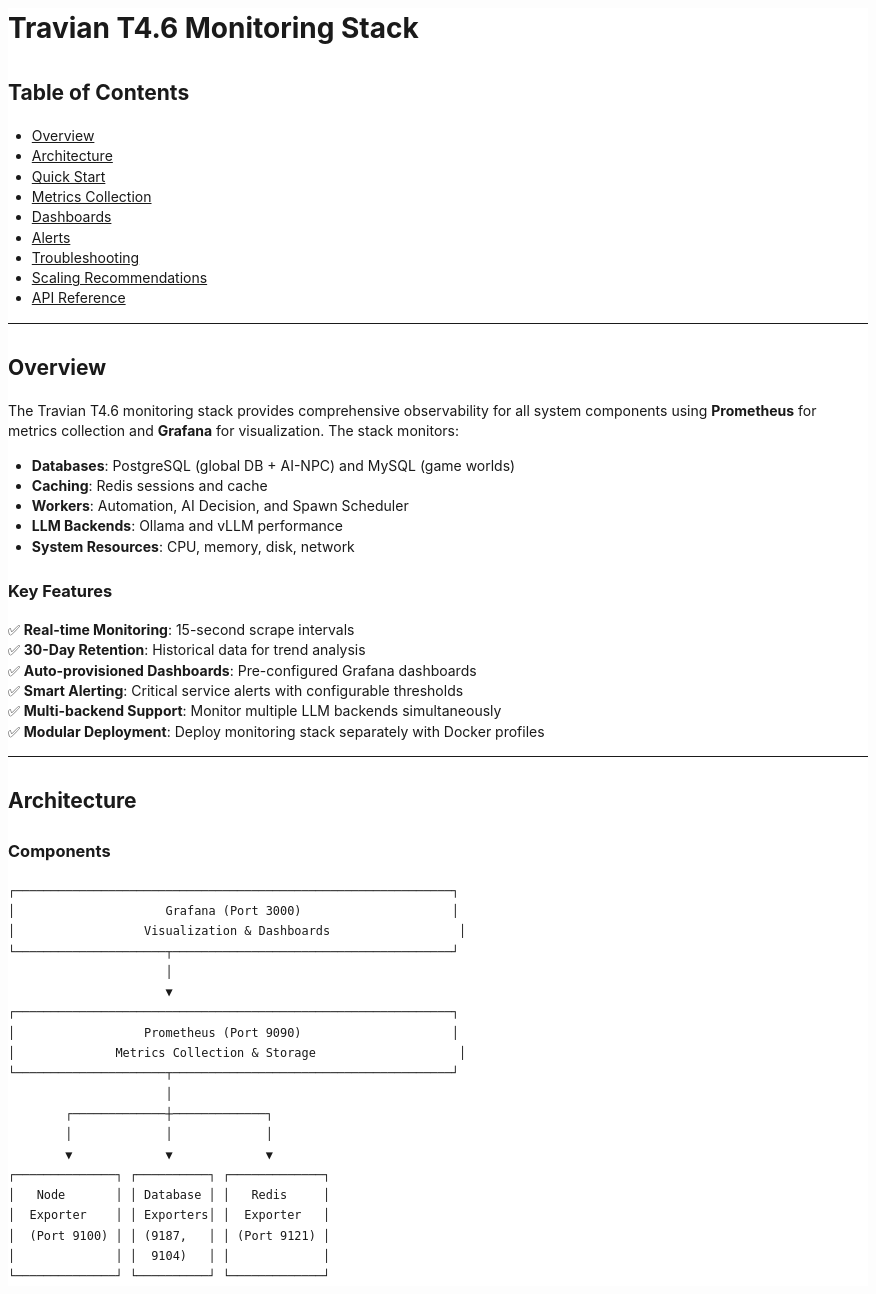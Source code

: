# Travian T4.6 Monitoring Stack

## Table of Contents
- [Overview](#overview)
- [Architecture](#architecture)
- [Quick Start](#quick-start)
- [Metrics Collection](#metrics-collection)
- [Dashboards](#dashboards)
- [Alerts](#alerts)
- [Troubleshooting](#troubleshooting)
- [Scaling Recommendations](#scaling-recommendations)
- [API Reference](#api-reference)

---

## Overview

The Travian T4.6 monitoring stack provides comprehensive observability for all system components using **Prometheus** for metrics collection and **Grafana** for visualization. The stack monitors:

- **Databases**: PostgreSQL (global DB + AI-NPC) and MySQL (game worlds)
- **Caching**: Redis sessions and cache
- **Workers**: Automation, AI Decision, and Spawn Scheduler
- **LLM Backends**: Ollama and vLLM performance
- **System Resources**: CPU, memory, disk, network

### Key Features

✅ **Real-time Monitoring**: 15-second scrape intervals  
✅ **30-Day Retention**: Historical data for trend analysis  
✅ **Auto-provisioned Dashboards**: Pre-configured Grafana dashboards  
✅ **Smart Alerting**: Critical service alerts with configurable thresholds  
✅ **Multi-backend Support**: Monitor multiple LLM backends simultaneously  
✅ **Modular Deployment**: Deploy monitoring stack separately with Docker profiles  

---

## Architecture

### Components

```
┌─────────────────────────────────────────────────────────────┐
│                     Grafana (Port 3000)                     │
│                  Visualization & Dashboards                  │
└─────────────────────┬───────────────────────────────────────┘
                      │
                      ▼
┌─────────────────────────────────────────────────────────────┐
│                  Prometheus (Port 9090)                     │
│              Metrics Collection & Storage                    │
└─────────────────────┬───────────────────────────────────────┘
                      │
        ┌─────────────┼─────────────┐
        │             │             │
        ▼             ▼             ▼
┌──────────────┐ ┌──────────┐ ┌─────────────┐
│   Node       │ │ Database │ │   Redis     │
│  Exporter    │ │ Exporters│ │  Exporter   │
│  (Port 9100) │ │ (9187,   │ │ (Port 9121) │
│              │ │  9104)   │ │             │
└──────────────┘ └──────────┘ └─────────────┘
```